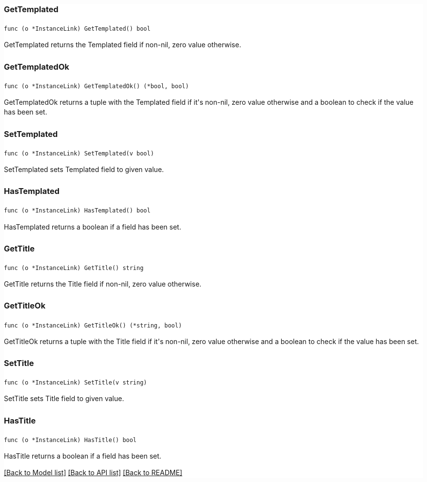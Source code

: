 ### GetTemplated

`func (o *InstanceLink) GetTemplated() bool`

GetTemplated returns the Templated field if non-nil, zero value otherwise.

### GetTemplatedOk

`func (o *InstanceLink) GetTemplatedOk() (*bool, bool)`

GetTemplatedOk returns a tuple with the Templated field if it's non-nil, zero value otherwise
and a boolean to check if the value has been set.

### SetTemplated

`func (o *InstanceLink) SetTemplated(v bool)`

SetTemplated sets Templated field to given value.

### HasTemplated

`func (o *InstanceLink) HasTemplated() bool`

HasTemplated returns a boolean if a field has been set.

### GetTitle

`func (o *InstanceLink) GetTitle() string`

GetTitle returns the Title field if non-nil, zero value otherwise.

### GetTitleOk

`func (o *InstanceLink) GetTitleOk() (*string, bool)`

GetTitleOk returns a tuple with the Title field if it's non-nil, zero value otherwise
and a boolean to check if the value has been set.

### SetTitle

`func (o *InstanceLink) SetTitle(v string)`

SetTitle sets Title field to given value.

### HasTitle

`func (o *InstanceLink) HasTitle() bool`

HasTitle returns a boolean if a field has been set.


[[Back to Model list]](../README.md#documentation-for-models) [[Back to API list]](../README.md#documentation-for-api-endpoints) [[Back to README]](../README.md)


